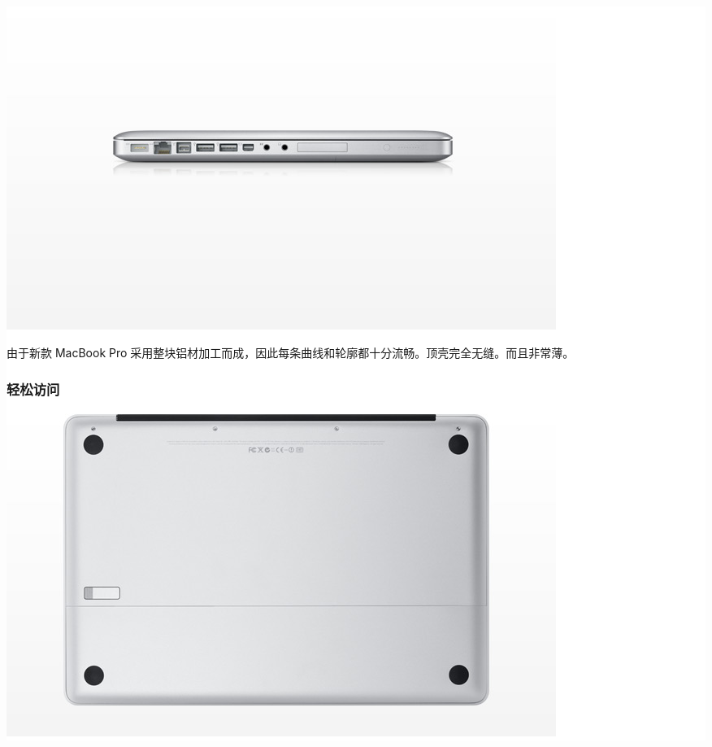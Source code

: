 ![三明治1015.png](./shape-ports20081014.jpg)

由于新款 MacBook Pro 采用整块铝材加工而成，因此每条曲线和轮廓都十分流畅。顶壳完全无缝。而且非常薄。

### 轻松访问

![三明治1015.png](./access-bottom20081014.jpg)